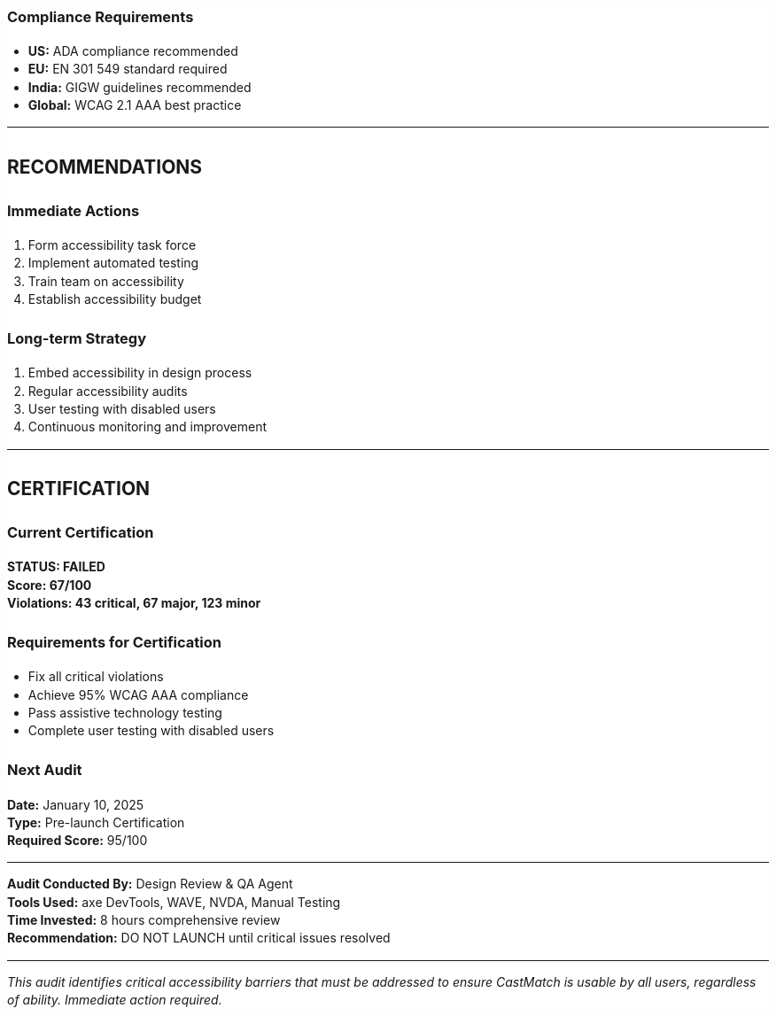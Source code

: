 ### Compliance Requirements
- **US:** ADA compliance recommended
- **EU:** EN 301 549 standard required
- **India:** GIGW guidelines recommended
- **Global:** WCAG 2.1 AAA best practice

---

## RECOMMENDATIONS

### Immediate Actions
1. Form accessibility task force
2. Implement automated testing
3. Train team on accessibility
4. Establish accessibility budget

### Long-term Strategy
1. Embed accessibility in design process
2. Regular accessibility audits
3. User testing with disabled users
4. Continuous monitoring and improvement

---

## CERTIFICATION

### Current Certification
**STATUS: FAILED**  
**Score: 67/100**  
**Violations: 43 critical, 67 major, 123 minor**

### Requirements for Certification
- Fix all critical violations
- Achieve 95% WCAG AAA compliance
- Pass assistive technology testing
- Complete user testing with disabled users

### Next Audit
**Date:** January 10, 2025  
**Type:** Pre-launch Certification  
**Required Score:** 95/100

---

**Audit Conducted By:** Design Review & QA Agent  
**Tools Used:** axe DevTools, WAVE, NVDA, Manual Testing  
**Time Invested:** 8 hours comprehensive review  
**Recommendation:** DO NOT LAUNCH until critical issues resolved

---

*This audit identifies critical accessibility barriers that must be addressed to ensure CastMatch is usable by all users, regardless of ability. Immediate action required.*